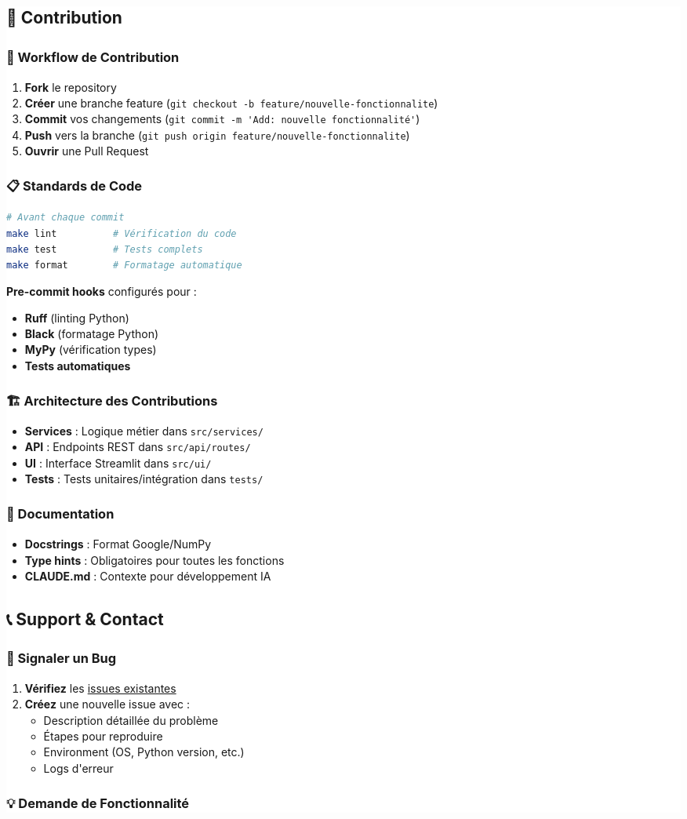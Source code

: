 ## 🤝 Contribution

### 🔄 Workflow de Contribution

1. **Fork** le repository
2. **Créer** une branche feature (`git checkout -b feature/nouvelle-fonctionnalite`)
3. **Commit** vos changements (`git commit -m 'Add: nouvelle fonctionnalité'`)
4. **Push** vers la branche (`git push origin feature/nouvelle-fonctionnalite`)
5. **Ouvrir** une Pull Request

### 📋 Standards de Code

```bash
# Avant chaque commit
make lint          # Vérification du code
make test          # Tests complets
make format        # Formatage automatique
```

**Pre-commit hooks** configurés pour :
- **Ruff** (linting Python)
- **Black** (formatage Python)
- **MyPy** (vérification types)
- **Tests automatiques**

### 🏗️ Architecture des Contributions

- **Services** : Logique métier dans `src/services/`
- **API** : Endpoints REST dans `src/api/routes/`
- **UI** : Interface Streamlit dans `src/ui/`
- **Tests** : Tests unitaires/intégration dans `tests/`

### 📝 Documentation

- **Docstrings** : Format Google/NumPy
- **Type hints** : Obligatoires pour toutes les fonctions
- **CLAUDE.md** : Contexte pour développement IA

## 📞 Support & Contact

### 🐛 Signaler un Bug

1. **Vérifiez** les [issues existantes](https://github.com/votre-username/qcm-generator-pro/issues)
2. **Créez** une nouvelle issue avec :
   - Description détaillée du problème
   - Étapes pour reproduire
   - Environment (OS, Python version, etc.)
   - Logs d'erreur

### 💡 Demande de Fonctionnalité
